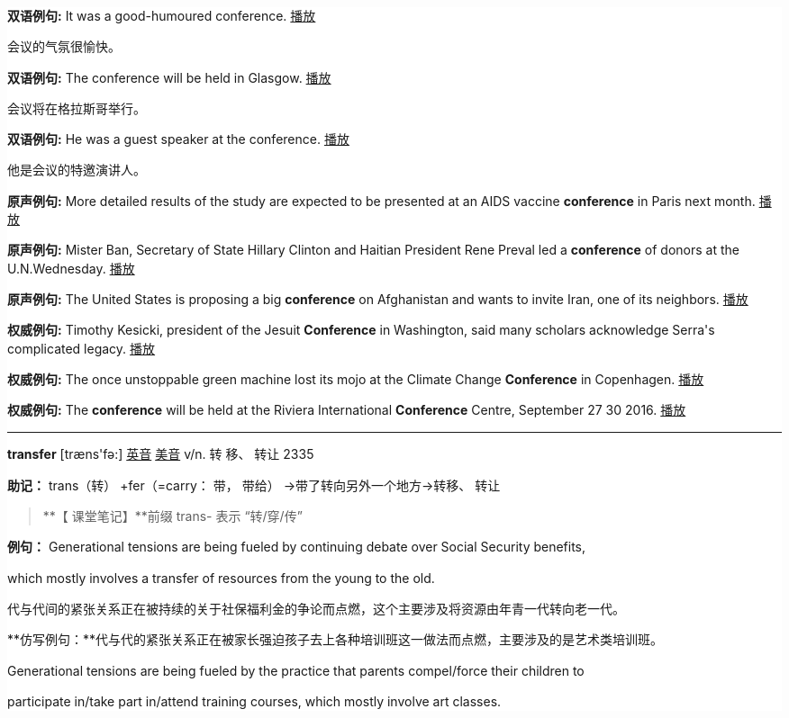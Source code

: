 

**双语例句:** It was a good-humoured conference. [播放](https://dict.youdao.com/dictvoice?audio=It+was+a+good-humoured+conference.&le=eng&le=eng&type=2)

会议的气氛很愉快。 

**双语例句:** The conference will be held in Glasgow. [播放](https://dict.youdao.com/dictvoice?audio=The+conference+will+be+held+in+Glasgow.&le=eng&le=eng&type=2)

会议将在格拉斯哥举行。 

**双语例句:** He was a guest speaker at the conference. [播放](https://dict.youdao.com/dictvoice?audio=He+was+a+guest+speaker+at+the+conference.&le=eng&le=eng&type=2)

他是会议的特邀演讲人。 

**原声例句:** More detailed results of the study are expected to be presented at an AIDS vaccine **conference** in Paris next month. [播放](https://dict.youdao.com/pureaudio?docid=5683985507957154663)

**原声例句:** Mister Ban, Secretary of State Hillary Clinton and Haitian President Rene Preval led a **conference** of donors at the U.N.Wednesday. [播放](https://dict.youdao.com/pureaudio?docid=5837347139906245653)

**原声例句:** The United States is proposing a big **conference** on Afghanistan and wants to invite Iran, one of its neighbors. [播放](https://dict.youdao.com/pureaudio?docid=9070795129051112736)

**权威例句:** Timothy Kesicki, president of the Jesuit **Conference** in Washington, said many scholars acknowledge Serra's complicated legacy.  [播放](https://dict.youdao.com/dictvoice?audio=Timothy+Kesicki%2C+president+of+the+Jesuit+Conference+in+Washington%2C+said+many+scholars+acknowledge+Serra%27s+complicated+legacy.+&le=eng&type=2)

**权威例句:** The once unstoppable green machine lost its mojo at the Climate Change **Conference** in Copenhagen.  [播放](https://dict.youdao.com/dictvoice?audio=The+once+unstoppable+green+machine+lost+its+mojo+at+the+Climate+Change+Conference+in+Copenhagen.+&le=eng&type=2)

**权威例句:** The **conference** will be held at the Riviera International **Conference** Centre, September 27 30 2016.  [播放](https://dict.youdao.com/dictvoice?audio=The+conference+will+be+held+at+the+Riviera+International+Conference+Centre%2C+September+27+30+2016.+&le=eng&type=2)


***

**transfer** \[træns'fə:] [英音](https://dict.youdao.com/dictvoice?audio=transfer\&type=1)  [美音](https://dict.youdao.com/dictvoice?audio=transfer\&type=2)  v/n. 转 移、 转让 2335

**助记：** trans（转） +fer（=carry： 带， 带给） →带了转向另外一个地方→转移、 转让

> \*\*【 课堂笔记】\*\*前缀 trans- 表示 “转/穿/传”

**例句：** Generational tensions are being fueled by continuing debate over Social Security benefits,

which mostly involves a transfer of resources from the young to the old.&#x20;

代与代间的紧张关系正在被持续的关于社保福利金的争论而点燃，这个主要涉及将资源由年青一代转向老一代。

\*\*仿写例句：\*\*代与代的紧张关系正在被家长强迫孩子去上各种培训班这一做法而点燃，主要涉及的是艺术类培训班。

Generational tensions are being fueled by the practice that parents compel/force their children to

participate in/take part in/attend training courses, which mostly involve art classes.
